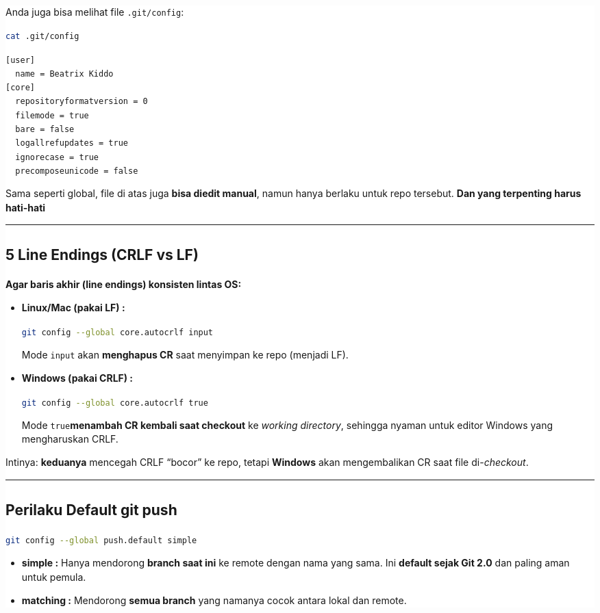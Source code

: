 Anda juga bisa melihat file `.git/config`:

```bash
cat .git/config
```

```bash title="output git"
[user]
  name = Beatrix Kiddo
[core]
  repositoryformatversion = 0
  filemode = true
  bare = false
  logallrefupdates = true
  ignorecase = true
  precomposeunicode = false
```

Sama seperti global, file di atas juga **bisa diedit manual**, namun hanya berlaku untuk repo tersebut. **Dan yang terpenting harus hati-hati**

---

## 5 Line Endings (CRLF vs LF)

**Agar baris akhir (line endings) konsisten lintas OS:**

- **Linux/Mac (pakai LF) :**

  ```bash title="bash"
  git config --global core.autocrlf input
  ```

  Mode `input` akan **menghapus CR** saat menyimpan ke repo (menjadi LF).

- **Windows (pakai CRLF) :**

  ```bash title="bash"
  git config --global core.autocrlf true
  ```

  Mode `true`**menambah CR kembali saat checkout** ke _working directory_, sehingga nyaman untuk editor Windows yang mengharuskan CRLF.

Intinya: **keduanya** mencegah CRLF “bocor” ke repo, tetapi **Windows** akan mengembalikan CR saat file di-_checkout_.

---

## Perilaku Default git push

```bash title="perintah git"
git config --global push.default simple
```

- **simple :** Hanya mendorong **branch saat ini** ke remote dengan nama yang sama. Ini **default sejak Git 2.0** dan paling aman untuk pemula.

- **matching :** Mendorong **semua branch** yang namanya cocok antara lokal dan remote.
